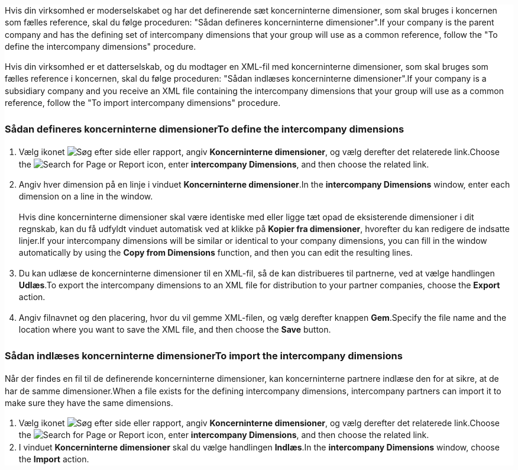 
<span data-ttu-id="e2288-170">Hvis din virksomhed er moderselskabet og har det definerende sæt koncerninterne dimensioner, som skal bruges i koncernen som fælles reference, skal du følge proceduren: "Sådan defineres koncerninterne dimensioner".</span><span class="sxs-lookup"><span data-stu-id="e2288-170">If your company is the parent company and has the defining set of intercompany dimensions that your group will use as a common reference, follow the "To define the intercompany dimensions" procedure.</span></span>

<span data-ttu-id="e2288-171">Hvis din virksomhed er et datterselskab, og du modtager en XML-fil med koncerninterne dimensioner, som skal bruges som fælles reference i koncernen, skal du følge proceduren: "Sådan indlæses koncerninterne dimensioner".</span><span class="sxs-lookup"><span data-stu-id="e2288-171">If your company is a subsidiary company and you receive an XML file containing the intercompany dimensions that your group will use as a common reference, follow the "To import intercompany dimensions" procedure.</span></span>

### <a name="to-define-the-intercompany-dimensions"></a><span data-ttu-id="e2288-172">Sådan defineres koncerninterne dimensioner</span><span class="sxs-lookup"><span data-stu-id="e2288-172">To define the intercompany dimensions</span></span>
1. <span data-ttu-id="e2288-173">Vælg ikonet ![Søg efter side eller rapport](media/ui-search/search_small.png "Ikonet Søg efter side eller rapport"), angiv **Koncerninterne dimensioner**, og vælg derefter det relaterede link.</span><span class="sxs-lookup"><span data-stu-id="e2288-173">Choose the ![Search for Page or Report](media/ui-search/search_small.png "Search for Page or Report icon") icon, enter **intercompany Dimensions**, and then choose the related link.</span></span>  
2. <span data-ttu-id="e2288-174">Angiv hver dimension på en linje i vinduet **Koncerninterne dimensioner**.</span><span class="sxs-lookup"><span data-stu-id="e2288-174">In the **intercompany Dimensions** window, enter each dimension on a line in the window.</span></span>

    <span data-ttu-id="e2288-175">Hvis dine koncerninterne dimensioner skal være identiske med eller ligge tæt opad de eksisterende dimensioner i dit regnskab, kan du få udfyldt vinduet automatisk ved at klikke på **Kopier fra dimensioner**, hvorefter du kan redigere de indsatte linjer.</span><span class="sxs-lookup"><span data-stu-id="e2288-175">If your intercompany dimensions will be similar or identical to your company dimensions, you can fill in the window automatically by using the **Copy from Dimensions** function, and then you can edit the resulting lines.</span></span>  
3. <span data-ttu-id="e2288-176">Du kan udlæse de koncerninterne dimensioner til en XML-fil, så de kan distribueres til partnerne, ved at vælge handlingen **Udlæs**.</span><span class="sxs-lookup"><span data-stu-id="e2288-176">To export the intercompany dimensions to an XML file for distribution to your partner companies, choose the **Export** action.</span></span>  
4. <span data-ttu-id="e2288-177">Angiv filnavnet og den placering, hvor du vil gemme XML-filen, og vælg derefter knappen **Gem**.</span><span class="sxs-lookup"><span data-stu-id="e2288-177">Specify the file name and the location where you want to save the XML file, and then choose the **Save** button.</span></span>  

### <a name="to-import-the-intercompany-dimensions"></a><span data-ttu-id="e2288-178">Sådan indlæses koncerninterne dimensioner</span><span class="sxs-lookup"><span data-stu-id="e2288-178">To import the intercompany dimensions</span></span>  
<span data-ttu-id="e2288-179">Når der findes en fil til de definerende koncerninterne dimensioner, kan koncerninterne partnere indlæse den for at sikre, at de har de samme dimensioner.</span><span class="sxs-lookup"><span data-stu-id="e2288-179">When a file exists for the defining intercompany dimensions, intercompany partners can import it to make sure they have the same dimensions.</span></span>  
1. <span data-ttu-id="e2288-180">Vælg ikonet ![Søg efter side eller rapport](media/ui-search/search_small.png "Ikonet Søg efter side eller rapport"), angiv **Koncerninterne dimensioner**, og vælg derefter det relaterede link.</span><span class="sxs-lookup"><span data-stu-id="e2288-180">Choose the ![Search for Page or Report](media/ui-search/search_small.png "Search for Page or Report icon") icon, enter **intercompany Dimensions**, and then choose the related link.</span></span>  
2. <span data-ttu-id="e2288-181">I vinduet **Koncerninterne dimensioner** skal du vælge handlingen **Indlæs**.</span><span class="sxs-lookup"><span data-stu-id="e2288-181">In the **intercompany Dimensions** window, choose the **Import** action.</span></span>  